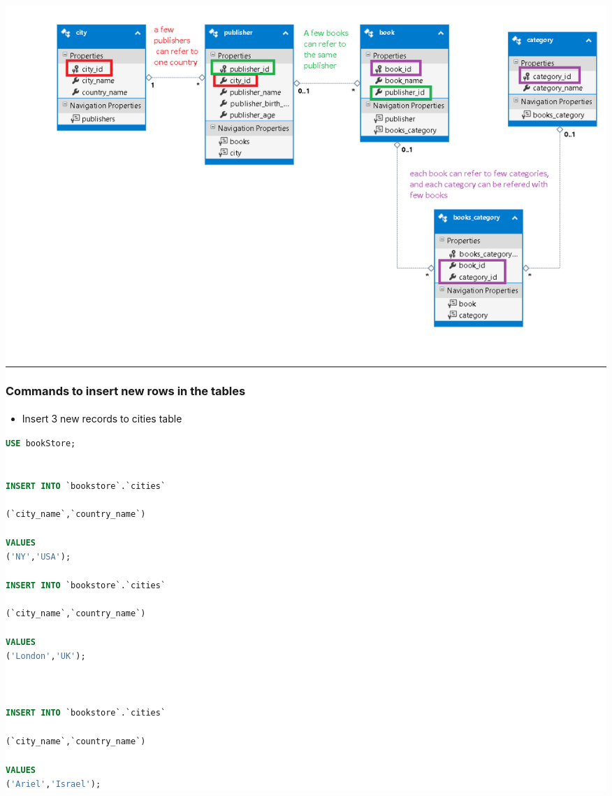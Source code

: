 ![picture](diagram1.png)  

***

### Commands to insert new rows in the tables 
* Insert 3 new records to cities table
```sql
USE bookStore;


INSERT INTO `bookstore`.`cities`

(`city_name`,`country_name`)

VALUES
('NY','USA');

INSERT INTO `bookstore`.`cities`

(`city_name`,`country_name`)

VALUES
('London','UK');



INSERT INTO `bookstore`.`cities`

(`city_name`,`country_name`)

VALUES
('Ariel','Israel');

```